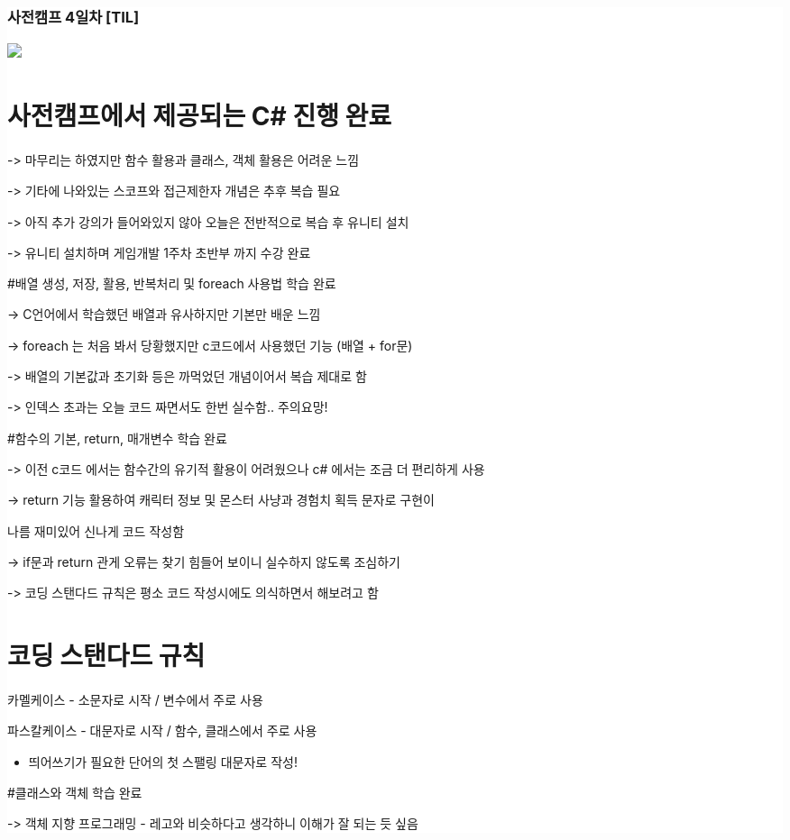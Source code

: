 ### 사전캠프 4일차 [TIL]

[![](https://blogger.googleusercontent.com/img/b/R29vZ2xl/AVvXsEjNiflq3P51JFSFg1Xh2flsApE44CZXgYr3ZMVNz66v_fmF7hlKVv4O7QVwC-FqwcvYbZKEBo45QpdAvpGUGju9BR6bDHacwOQRc1EKwa9Vg3TFcXa9gaoLwpqnCuVgWHNfJADp4WsJ8RtrhxdKkh589360BNkqrfJ5W2GEVvZEtZmS2ldjoe8CixfriWr6/s320/%EC%8A%A4%ED%81%AC%EB%A6%B0%EC%83%B7%202023-10-27%20122227.png)](https://www.blogger.com/blog/post/edit/3583706664799492072/9067428753180416897#)

  

  

# 사전캠프에서 제공되는 C# 진행 완료

-> 마무리는 하였지만 함수 활용과 클래스, 객체 활용은 어려운 느낌

-> 기타에 나와있는 스코프와 접근제한자 개념은 추후 복습 필요

-> 아직 추가 강의가 들어와있지 않아 오늘은 전반적으로 복습 후 유니티 설치

-> 유니티 설치하며 게임개발 1주차 초반부 까지 수강 완료

  

#배열 생성, 저장, 활용, 반복처리 및 foreach 사용법 학습 완료

-> C언어에서 학습했던 배열과 유사하지만 기본만 배운 느낌

-> foreach 는 처음 봐서 당황했지만 c코드에서 사용했던 기능 (배열 + for문)

-> 배열의 기본값과 초기화 등은 까먹었던 개념이어서 복습 제대로 함  

-> 인덱스 초과는 오늘 코드 짜면서도 한번 실수함.. 주의요망!

  

#함수의 기본, return, 매개변수 학습 완료

-> 이전 c코드 에서는 함수간의 유기적 활용이 어려웠으나 c# 에서는 조금 더 편리하게 사용

-> return 기능 활용하여 캐릭터 정보 및 몬스터 사냥과 경험치 획득 문자로 구현이 

나름 재미있어 신나게 코드 작성함

-> if문과 return 관게 오류는 찾기 힘들어 보이니 실수하지 않도록 조심하기

-> 코딩 스탠다드 규칙은 평소 코드 작성시에도 의식하면서 해보려고 함

  

# 코딩 스탠다드 규칙

카멜케이스 - 소문자로 시작 / 변수에서 주로 사용

파스칼케이스 - 대문자로 시작 / 함수, 클래스에서 주로 사용

+ 띄어쓰기가 필요한 단어의 첫 스팰링 대문자로 작성!

  

#클래스와 객체 학습 완료

-> 객체 지향 프로그래밍 - 레고와 비슷하다고 생각하니 이해가 잘 되는 듯 싶음
